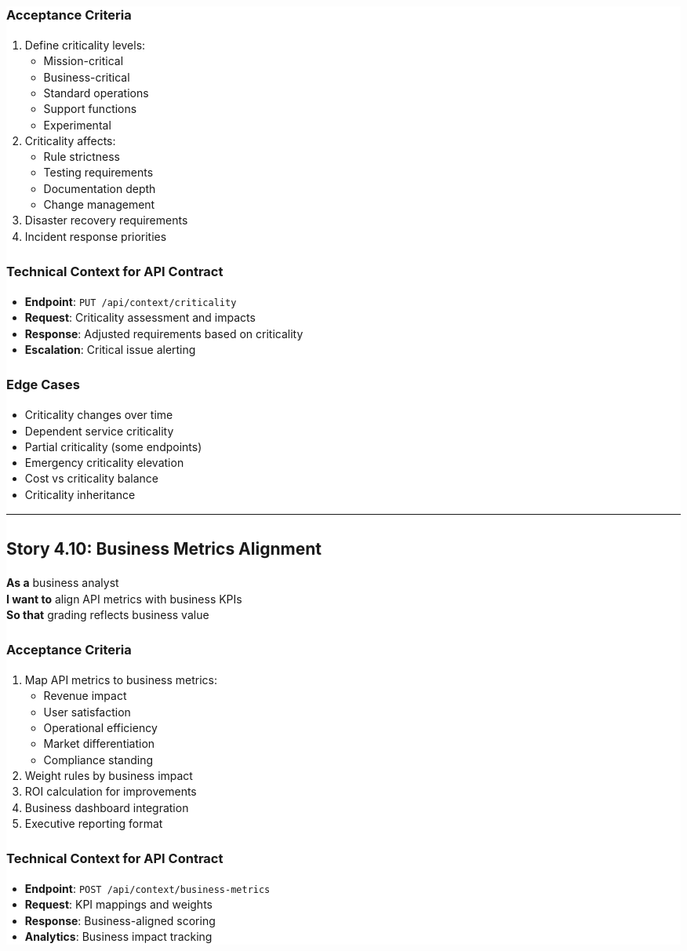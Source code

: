 ### Acceptance Criteria
1. Define criticality levels:
   - Mission-critical
   - Business-critical
   - Standard operations
   - Support functions
   - Experimental
2. Criticality affects:
   - Rule strictness
   - Testing requirements
   - Documentation depth
   - Change management
3. Disaster recovery requirements
4. Incident response priorities

### Technical Context for API Contract
- **Endpoint**: `PUT /api/context/criticality`
- **Request**: Criticality assessment and impacts
- **Response**: Adjusted requirements based on criticality
- **Escalation**: Critical issue alerting

### Edge Cases
- Criticality changes over time
- Dependent service criticality
- Partial criticality (some endpoints)
- Emergency criticality elevation
- Cost vs criticality balance
- Criticality inheritance

---

## Story 4.10: Business Metrics Alignment
**As a** business analyst  
**I want to** align API metrics with business KPIs  
**So that** grading reflects business value

### Acceptance Criteria
1. Map API metrics to business metrics:
   - Revenue impact
   - User satisfaction
   - Operational efficiency
   - Market differentiation
   - Compliance standing
2. Weight rules by business impact
3. ROI calculation for improvements
4. Business dashboard integration
5. Executive reporting format

### Technical Context for API Contract
- **Endpoint**: `POST /api/context/business-metrics`
- **Request**: KPI mappings and weights
- **Response**: Business-aligned scoring
- **Analytics**: Business impact tracking
